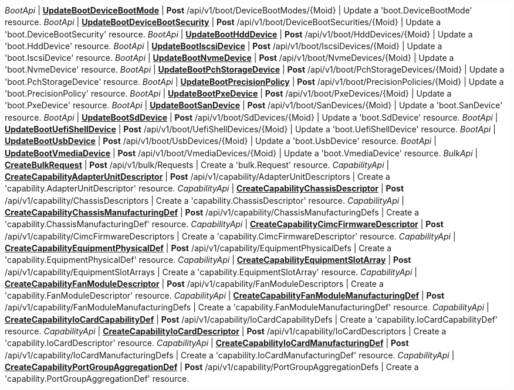 *BootApi* | [**UpdateBootDeviceBootMode**](docs/BootApi.md#updatebootdevicebootmode) | **Post** /api/v1/boot/DeviceBootModes/{Moid} | Update a &#39;boot.DeviceBootMode&#39; resource.
*BootApi* | [**UpdateBootDeviceBootSecurity**](docs/BootApi.md#updatebootdevicebootsecurity) | **Post** /api/v1/boot/DeviceBootSecurities/{Moid} | Update a &#39;boot.DeviceBootSecurity&#39; resource.
*BootApi* | [**UpdateBootHddDevice**](docs/BootApi.md#updateboothdddevice) | **Post** /api/v1/boot/HddDevices/{Moid} | Update a &#39;boot.HddDevice&#39; resource.
*BootApi* | [**UpdateBootIscsiDevice**](docs/BootApi.md#updatebootiscsidevice) | **Post** /api/v1/boot/IscsiDevices/{Moid} | Update a &#39;boot.IscsiDevice&#39; resource.
*BootApi* | [**UpdateBootNvmeDevice**](docs/BootApi.md#updatebootnvmedevice) | **Post** /api/v1/boot/NvmeDevices/{Moid} | Update a &#39;boot.NvmeDevice&#39; resource.
*BootApi* | [**UpdateBootPchStorageDevice**](docs/BootApi.md#updatebootpchstoragedevice) | **Post** /api/v1/boot/PchStorageDevices/{Moid} | Update a &#39;boot.PchStorageDevice&#39; resource.
*BootApi* | [**UpdateBootPrecisionPolicy**](docs/BootApi.md#updatebootprecisionpolicy) | **Post** /api/v1/boot/PrecisionPolicies/{Moid} | Update a &#39;boot.PrecisionPolicy&#39; resource.
*BootApi* | [**UpdateBootPxeDevice**](docs/BootApi.md#updatebootpxedevice) | **Post** /api/v1/boot/PxeDevices/{Moid} | Update a &#39;boot.PxeDevice&#39; resource.
*BootApi* | [**UpdateBootSanDevice**](docs/BootApi.md#updatebootsandevice) | **Post** /api/v1/boot/SanDevices/{Moid} | Update a &#39;boot.SanDevice&#39; resource.
*BootApi* | [**UpdateBootSdDevice**](docs/BootApi.md#updatebootsddevice) | **Post** /api/v1/boot/SdDevices/{Moid} | Update a &#39;boot.SdDevice&#39; resource.
*BootApi* | [**UpdateBootUefiShellDevice**](docs/BootApi.md#updatebootuefishelldevice) | **Post** /api/v1/boot/UefiShellDevices/{Moid} | Update a &#39;boot.UefiShellDevice&#39; resource.
*BootApi* | [**UpdateBootUsbDevice**](docs/BootApi.md#updatebootusbdevice) | **Post** /api/v1/boot/UsbDevices/{Moid} | Update a &#39;boot.UsbDevice&#39; resource.
*BootApi* | [**UpdateBootVmediaDevice**](docs/BootApi.md#updatebootvmediadevice) | **Post** /api/v1/boot/VmediaDevices/{Moid} | Update a &#39;boot.VmediaDevice&#39; resource.
*BulkApi* | [**CreateBulkRequest**](docs/BulkApi.md#createbulkrequest) | **Post** /api/v1/bulk/Requests | Create a &#39;bulk.Request&#39; resource.
*CapabilityApi* | [**CreateCapabilityAdapterUnitDescriptor**](docs/CapabilityApi.md#createcapabilityadapterunitdescriptor) | **Post** /api/v1/capability/AdapterUnitDescriptors | Create a &#39;capability.AdapterUnitDescriptor&#39; resource.
*CapabilityApi* | [**CreateCapabilityChassisDescriptor**](docs/CapabilityApi.md#createcapabilitychassisdescriptor) | **Post** /api/v1/capability/ChassisDescriptors | Create a &#39;capability.ChassisDescriptor&#39; resource.
*CapabilityApi* | [**CreateCapabilityChassisManufacturingDef**](docs/CapabilityApi.md#createcapabilitychassismanufacturingdef) | **Post** /api/v1/capability/ChassisManufacturingDefs | Create a &#39;capability.ChassisManufacturingDef&#39; resource.
*CapabilityApi* | [**CreateCapabilityCimcFirmwareDescriptor**](docs/CapabilityApi.md#createcapabilitycimcfirmwaredescriptor) | **Post** /api/v1/capability/CimcFirmwareDescriptors | Create a &#39;capability.CimcFirmwareDescriptor&#39; resource.
*CapabilityApi* | [**CreateCapabilityEquipmentPhysicalDef**](docs/CapabilityApi.md#createcapabilityequipmentphysicaldef) | **Post** /api/v1/capability/EquipmentPhysicalDefs | Create a &#39;capability.EquipmentPhysicalDef&#39; resource.
*CapabilityApi* | [**CreateCapabilityEquipmentSlotArray**](docs/CapabilityApi.md#createcapabilityequipmentslotarray) | **Post** /api/v1/capability/EquipmentSlotArrays | Create a &#39;capability.EquipmentSlotArray&#39; resource.
*CapabilityApi* | [**CreateCapabilityFanModuleDescriptor**](docs/CapabilityApi.md#createcapabilityfanmoduledescriptor) | **Post** /api/v1/capability/FanModuleDescriptors | Create a &#39;capability.FanModuleDescriptor&#39; resource.
*CapabilityApi* | [**CreateCapabilityFanModuleManufacturingDef**](docs/CapabilityApi.md#createcapabilityfanmodulemanufacturingdef) | **Post** /api/v1/capability/FanModuleManufacturingDefs | Create a &#39;capability.FanModuleManufacturingDef&#39; resource.
*CapabilityApi* | [**CreateCapabilityIoCardCapabilityDef**](docs/CapabilityApi.md#createcapabilityiocardcapabilitydef) | **Post** /api/v1/capability/IoCardCapabilityDefs | Create a &#39;capability.IoCardCapabilityDef&#39; resource.
*CapabilityApi* | [**CreateCapabilityIoCardDescriptor**](docs/CapabilityApi.md#createcapabilityiocarddescriptor) | **Post** /api/v1/capability/IoCardDescriptors | Create a &#39;capability.IoCardDescriptor&#39; resource.
*CapabilityApi* | [**CreateCapabilityIoCardManufacturingDef**](docs/CapabilityApi.md#createcapabilityiocardmanufacturingdef) | **Post** /api/v1/capability/IoCardManufacturingDefs | Create a &#39;capability.IoCardManufacturingDef&#39; resource.
*CapabilityApi* | [**CreateCapabilityPortGroupAggregationDef**](docs/CapabilityApi.md#createcapabilityportgroupaggregationdef) | **Post** /api/v1/capability/PortGroupAggregationDefs | Create a &#39;capability.PortGroupAggregationDef&#39; resource.